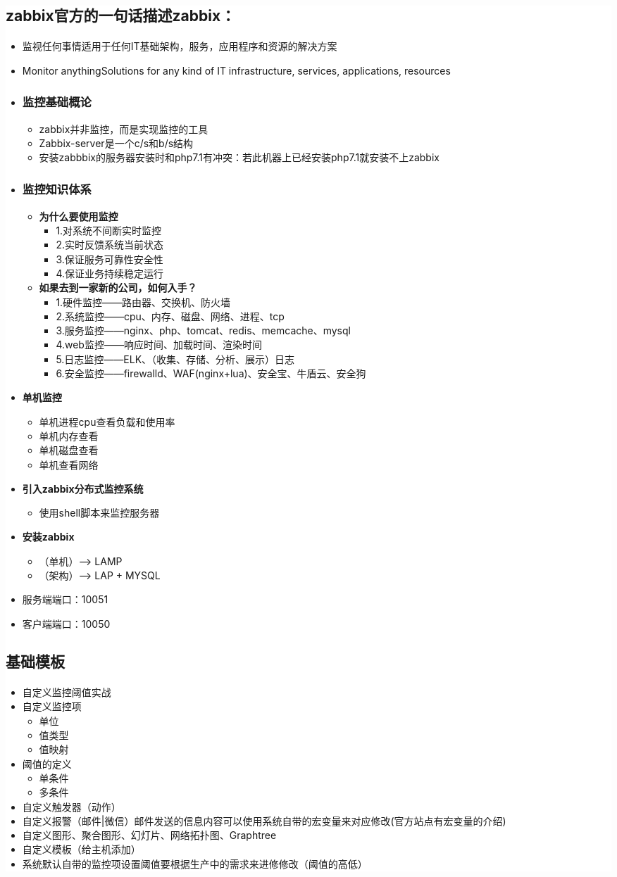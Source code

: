 ##   zabbix官方的一句话描述zabbix：

- 监视任何事情适用于任何IT基础架构，服务，应用程序和资源的解决方案

- Monitor anythingSolutions for any kind of IT infrastructure, services, applications, resources

- ### 监控基础概论

  - zabbix并非监控，而是实现监控的工具
  - Zabbix-server是一个c/s和b/s结构
  - 安装zabbbix的服务器安装时和php7.1有冲突：若此机器上已经安装php7.1就安装不上zabbix

- ### 监控知识体系

  - **为什么要使用监控**
    - 1.对系统不间断实时监控
    - 2.实时反馈系统当前状态
    - 3.保证服务可靠性安全性
    - 4.保证业务持续稳定运行
  - **如果去到一家新的公司，如何入手？**
    - 1.硬件监控——路由器、交换机、防火墙
    - 2.系统监控——cpu、内存、磁盘、网络、进程、tcp
    - 3.服务监控——nginx、php、tomcat、redis、memcache、mysql
    - 4.web监控——响应时间、加载时间、渲染时间
    - 5.日志监控——ELK、（收集、存储、分析、展示）日志
    - 6.安全监控——firewalld、WAF(nginx+lua)、安全宝、牛盾云、安全狗

- **单机监控**

  - 单机进程cpu查看负载和使用率
  - 单机内存查看
  - 单机磁盘查看
  - 单机查看网络

- **引入zabbix分布式监控系统**

  - 使用shell脚本来监控服务器

- **安装zabbix**

  - （单机）--> LAMP
  - （架构）--> LAP + MYSQL

- 服务端端口：10051

- 客户端端口：10050

## 基础模板

- 自定义监控阈值实战
- 自定义监控项
  - 单位
  - 值类型
  - 值映射
- 阈值的定义
  - 单条件
  - 多条件
- 自定义触发器（动作）
- 自定义报警（邮件|微信）邮件发送的信息内容可以使用系统自带的宏变量来对应修改(官方站点有宏变量的介绍)
- 自定义图形、聚合图形、幻灯片、网络拓扑图、Graphtree
- 自定义模板（给主机添加）
- 系统默认自带的监控项设置阈值要根据生产中的需求来进修修改（阈值的高低）
